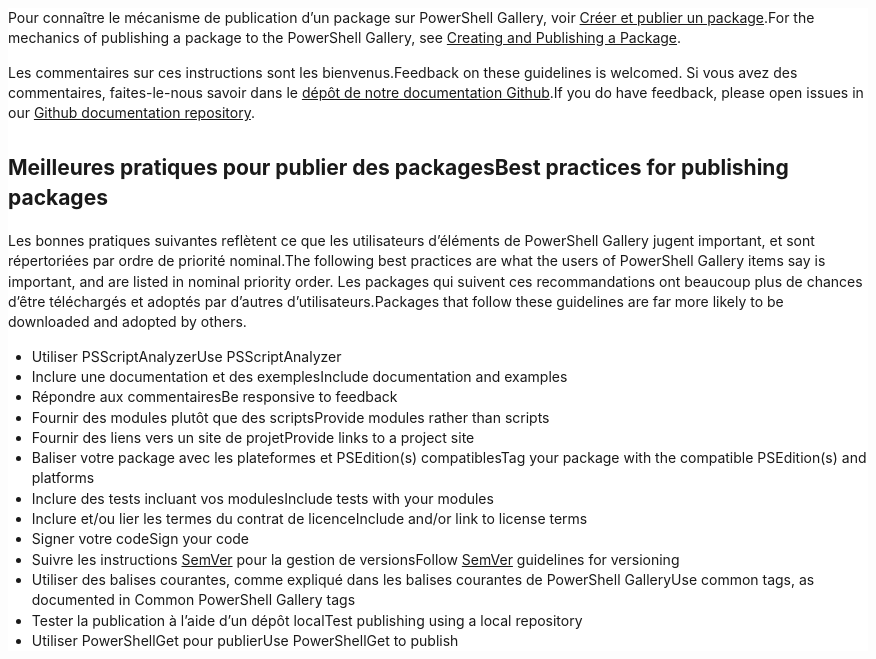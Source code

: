 <span data-ttu-id="15778-109">Pour connaître le mécanisme de publication d’un package sur PowerShell Gallery, voir [Créer et publier un package](/powershell/gallery/how-to/publishing-packages/publishing-a-package).</span><span class="sxs-lookup"><span data-stu-id="15778-109">For the mechanics of publishing a package to the PowerShell Gallery, see [Creating and Publishing a Package](/powershell/gallery/how-to/publishing-packages/publishing-a-package).</span></span>

<span data-ttu-id="15778-110">Les commentaires sur ces instructions sont les bienvenus.</span><span class="sxs-lookup"><span data-stu-id="15778-110">Feedback on these guidelines is welcomed.</span></span> <span data-ttu-id="15778-111">Si vous avez des commentaires, faites-le-nous savoir dans le [dépôt de notre documentation Github](https://github.com/powershell/powershell-docs/issues).</span><span class="sxs-lookup"><span data-stu-id="15778-111">If you do have feedback, please open issues in our [Github documentation repository](https://github.com/powershell/powershell-docs/issues).</span></span>

## <a name="best-practices-for-publishing-packages"></a><span data-ttu-id="15778-112">Meilleures pratiques pour publier des packages</span><span class="sxs-lookup"><span data-stu-id="15778-112">Best practices for publishing packages</span></span>

<span data-ttu-id="15778-113">Les bonnes pratiques suivantes reflètent ce que les utilisateurs d’éléments de PowerShell Gallery jugent important, et sont répertoriées par ordre de priorité nominal.</span><span class="sxs-lookup"><span data-stu-id="15778-113">The following best practices are what the users of PowerShell Gallery items say is important, and are listed in nominal priority order.</span></span>
<span data-ttu-id="15778-114">Les packages qui suivent ces recommandations ont beaucoup plus de chances d’être téléchargés et adoptés par d’autres d’utilisateurs.</span><span class="sxs-lookup"><span data-stu-id="15778-114">Packages that follow these guidelines are far more likely to be downloaded and adopted by others.</span></span>

- <span data-ttu-id="15778-115">Utiliser PSScriptAnalyzer</span><span class="sxs-lookup"><span data-stu-id="15778-115">Use PSScriptAnalyzer</span></span>
- <span data-ttu-id="15778-116">Inclure une documentation et des exemples</span><span class="sxs-lookup"><span data-stu-id="15778-116">Include documentation and examples</span></span>
- <span data-ttu-id="15778-117">Répondre aux commentaires</span><span class="sxs-lookup"><span data-stu-id="15778-117">Be responsive to feedback</span></span>
- <span data-ttu-id="15778-118">Fournir des modules plutôt que des scripts</span><span class="sxs-lookup"><span data-stu-id="15778-118">Provide modules rather than scripts</span></span>
- <span data-ttu-id="15778-119">Fournir des liens vers un site de projet</span><span class="sxs-lookup"><span data-stu-id="15778-119">Provide links to a project site</span></span>
- <span data-ttu-id="15778-120">Baliser votre package avec les plateformes et PSEdition(s) compatibles</span><span class="sxs-lookup"><span data-stu-id="15778-120">Tag your package with the compatible PSEdition(s) and platforms</span></span>
- <span data-ttu-id="15778-121">Inclure des tests incluant vos modules</span><span class="sxs-lookup"><span data-stu-id="15778-121">Include tests with your modules</span></span>
- <span data-ttu-id="15778-122">Inclure et/ou lier les termes du contrat de licence</span><span class="sxs-lookup"><span data-stu-id="15778-122">Include and/or link to license terms</span></span>
- <span data-ttu-id="15778-123">Signer votre code</span><span class="sxs-lookup"><span data-stu-id="15778-123">Sign your code</span></span>
- <span data-ttu-id="15778-124">Suivre les instructions [SemVer](http://semver.org/) pour la gestion de versions</span><span class="sxs-lookup"><span data-stu-id="15778-124">Follow [SemVer](http://semver.org/) guidelines for versioning</span></span>
- <span data-ttu-id="15778-125">Utiliser des balises courantes, comme expliqué dans les balises courantes de PowerShell Gallery</span><span class="sxs-lookup"><span data-stu-id="15778-125">Use common tags, as documented in Common PowerShell Gallery tags</span></span>
- <span data-ttu-id="15778-126">Tester la publication à l’aide d’un dépôt local</span><span class="sxs-lookup"><span data-stu-id="15778-126">Test publishing using a local repository</span></span>
- <span data-ttu-id="15778-127">Utiliser PowerShellGet pour publier</span><span class="sxs-lookup"><span data-stu-id="15778-127">Use PowerShellGet to publish</span></span>
